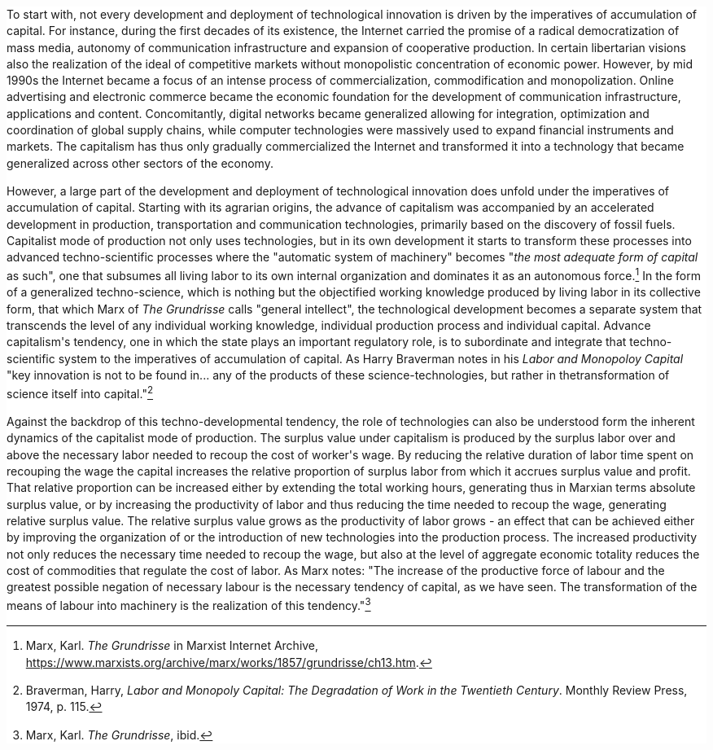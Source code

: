To start with, not every development and deployment of technological innovation is driven by the imperatives of  accumulation of capital. For instance, during the first decades of its existence, the Internet carried the promise of a radical democratization of mass media, autonomy of communication infrastructure and expansion of cooperative production. In certain libertarian visions also the realization of the ideal of competitive markets without monopolistic concentration of economic power. However, by mid 1990s the Internet became a focus of an intense process of commercialization, commodification and monopolization. Online advertising and electronic commerce became the economic foundation for the development of communication infrastructure, applications and content. Concomitantly, digital networks became generalized  allowing for integration, optimization and coordination of  global supply chains, while computer technologies were massively used to expand financial instruments and markets. The capitalism has thus only gradually commercialized the Internet and transformed it into a technology that became generalized across other sectors of the economy.

However, a large part of the development and deployment of technological innovation does unfold under the imperatives of accumulation of capital. Starting with its agrarian origins, the advance of capitalism was accompanied by an accelerated development in production, transportation and communication technologies, primarily based on the discovery of fossil fuels. Capitalist mode of production not only uses technologies, but in its own development it starts to transform these processes into advanced techno-scientific processes where the "automatic system of machinery" becomes "*the most adequate form of capital* as such", one that subsumes all living labor to its own internal organization and dominates it as an autonomous force.[^5] In the form of a generalized techno-science, which is nothing but the objectified working knowledge produced by living labor in its collective form, that which Marx of *The Grundrisse* calls "general intellect", the technological development becomes a separate system that transcends the level of any individual working knowledge, individual production process and individual capital. Advance capitalism's tendency, one in which the state plays an important regulatory role, is to subordinate and integrate that techno-scientific system to the imperatives of accumulation of capital. As Harry Braverman notes in his
*Labor and Monopoloy Capital* "key innovation is not to be found in... any of the products of these science-technologies, but rather in thetransfor­mation of science itself into capital."[^6]

Against the backdrop of this techno-developmental tendency, the role of technologies can also be understood form the inherent dynamics of the capitalist mode of production. The surplus value under capitalism is produced by the surplus labor over and above the necessary labor needed to recoup the cost of worker's wage. By reducing the relative duration of labor time spent on recouping the wage the capital increases the relative proportion of surplus labor from which it accrues surplus value and profit. That relative proportion can be increased either by extending the total working hours, generating thus in Marxian terms absolute surplus value, or by increasing the productivity of labor and thus reducing the time needed to recoup the wage, generating relative surplus value. The relative surplus value grows as the productivity of labor grows - an effect that can be achieved either by improving the organization of or the introduction of new technologies into the production process. The increased productivity not only reduces the necessary time needed to recoup the wage, but also at the level of aggregate economic totality reduces the cost of commodities that regulate the cost of labor. As Marx notes: "The increase of the productive force of labour and the greatest possible negation of necessary labour is the necessary tendency of capital, as we have seen. The transformation of the means of labour into machinery is the realization of this tendency."[^7]


[^1]: Fleming, Sam. "US low-skill males drop out of jobs market", *Financial Times*, accessed February 27, 2017, https://www.ft.com/content/a5d5a8fe-36f5-11e6-a780-b48ed7b6126f.
[^2]: Associated Press: "Donald Trump boast to bring jobs back from China gets dumped on by economists", *The Washington Times*, accessed March 5, 2017, http://www.washingtontimes.com/news/2015/aug/5/donald-trump-boast-bring-jobs-back-china-gets-dump/.
[^3]: Frey, Carl Benedikt, and Michael Osborne. "The Future of Employment: How Susceptible Are Jobs to Computerisation?", *Oxford Martin School*. accessed August 6, 2015, http://www.oxfordmartin.ox.ac.uk/publications/view/1314.
[^4]: Ibid., p. 15.
[^5]: Marx, Karl. *The Grundrisse* in Marxist Internet Archive, https://www.marxists.org/archive/marx/works/1857/grundrisse/ch13.htm.
[^6]: Braverman, Harry, *Labor and Monopoly Capital: The Degradation of Work in the Twentieth Century*. Monthly Review Press, 1974, p. 115.
[^7]: Marx, Karl. *The Grundrisse*, ibid.
[^8]: For an analysis of contemporary processes of standardization of working knowledge see Huws, Ursula. *Labor in the Global Digital Economy*. Monthly Review Press, 2014, ch. 4.
[^9]: Morris-Suzuki, Tessa. “Robots and Capitalism”, *New Left Review*, no. 147 (1984): 109–21.
[^10]: Oxfam International: "Just 8 men own same wealth as half the world", accessed March 6, 2017, https://www.oxfam.org/en/pressroom/pressreleases/2017-01-16/just-8-men-own-same-wealth-half-world.
[^11]: Noble, David F. *Forces of Production* Transaction Publishers, 2011, p. 21.
[^12]: Mokyr, Joel. "The political economy of technological change", *Technological Revolutions in Europe*, 1998, p. 39–64.
[^13]: Farris, Sara R. *In the Name of Women S Rights: The Rise of Femonationalism*. Duke University Press, 2017, p. 171.
[^14]: Stewart, Luke A., and Robert D. Atkinson. "Restoring America’s Lagging Investment in Capital Goods", *The Information Technology and Innovation Foundation*, accessed November 2013, http://www2.itif.org/2013-restoring-americas-lagging-investment.pdf.
[^15]: McKinsey Global Institute: "Harnessing automation for a future that works", accessed March 25, 2017, http://www.mckinsey.com/global-themes/digital-disruption/harnessing-automation-for-a-future-that-works.
[^16]: Huws, Ursula. "Logged Labour: A New Paradigm of Work Organisation?", *Work Organisation, Labour and Globalisation* 10, no. 1 (2016): p. 7–26.
[^17]: Lorusso, Silvio, "What is the Entreprecariat?", *Institute of Network Cultures*, accessed April 4, 2017, http://networkcultures.org/entreprecariat/what-is-the-entreprecariat/.
[^18]: Wiener, Norbert. "Father of Cybernetics Norbert Wiener’s Letter to UAW President Walter Reuther", *libcom.org*, accessed March 6, 2017, http://libcom.org/history/father-cybernetics-norbert-wieners-letter-uaw-president-walter-reuther.
[^19]: EURACTIV.com: "Parliament plenary rejects universal basic income", accessed February 16, 2017, http://www.euractiv.com/section/economy-jobs/news/parliament-plenary-rejects-universal-basic-income/.